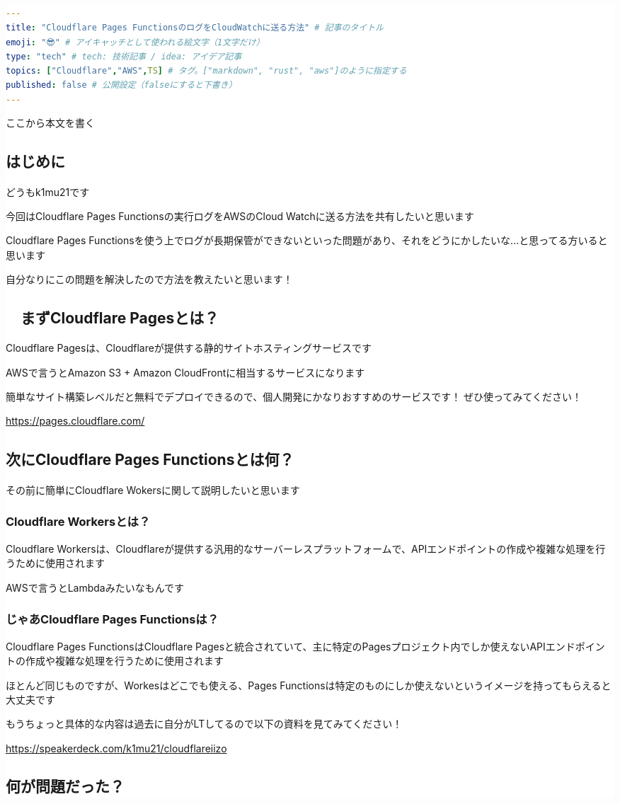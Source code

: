 ```yaml
---
title: "Cloudflare Pages FunctionsのログをCloudWatchに送る方法" # 記事のタイトル
emoji: "😎" # アイキャッチとして使われる絵文字（1文字だけ）
type: "tech" # tech: 技術記事 / idea: アイデア記事
topics: ["Cloudflare","AWS",TS] # タグ。["markdown", "rust", "aws"]のように指定する
published: false # 公開設定（falseにすると下書き）
---
```

ここから本文を書く

## はじめに

どうもk1mu21です

今回はCloudflare Pages Functionsの実行ログをAWSのCloud Watchに送る方法を共有したいと思います

Cloudflare Pages Functionsを使う上でログが長期保管ができないといった問題があり、それをどうにかしたいな...と思ってる方いると思います

自分なりにこの問題を解決したので方法を教えたいと思います！

## 　まずCloudflare Pagesとは？

Cloudflare Pagesは、Cloudflareが提供する静的サイトホスティングサービスです

AWSで言うとAmazon S3 + Amazon CloudFrontに相当するサービスになります

簡単なサイト構築レベルだと無料でデプロイできるので、個人開発にかなりおすすめのサービスです！
ぜひ使ってみてください！

https://pages.cloudflare.com/

## 次にCloudflare Pages Functionsとは何？

その前に簡単にCloudflare Wokersに関して説明したいと思います

### Cloudflare Workersとは？

Cloudflare Workersは、Cloudflareが提供する汎用的なサーバーレスプラットフォームで、APIエンドポイントの作成や複雑な処理を行うために使用されます

AWSで言うとLambdaみたいなもんです

### じゃあCloudflare Pages Functionsは？

Cloudflare Pages FunctionsはCloudflare Pagesと統合されていて、主に特定のPagesプロジェクト内でしか使えないAPIエンドポイントの作成や複雑な処理を行うために使用されます

ほとんど同じものですが、Workesはどこでも使える、Pages Functionsは特定のものにしか使えないというイメージを持ってもらえると大丈夫です

もうちょっと具体的な内容は過去に自分がLTしてるので以下の資料を見てみてください！

https://speakerdeck.com/k1mu21/cloudflareiizo

## 何が問題だった？
